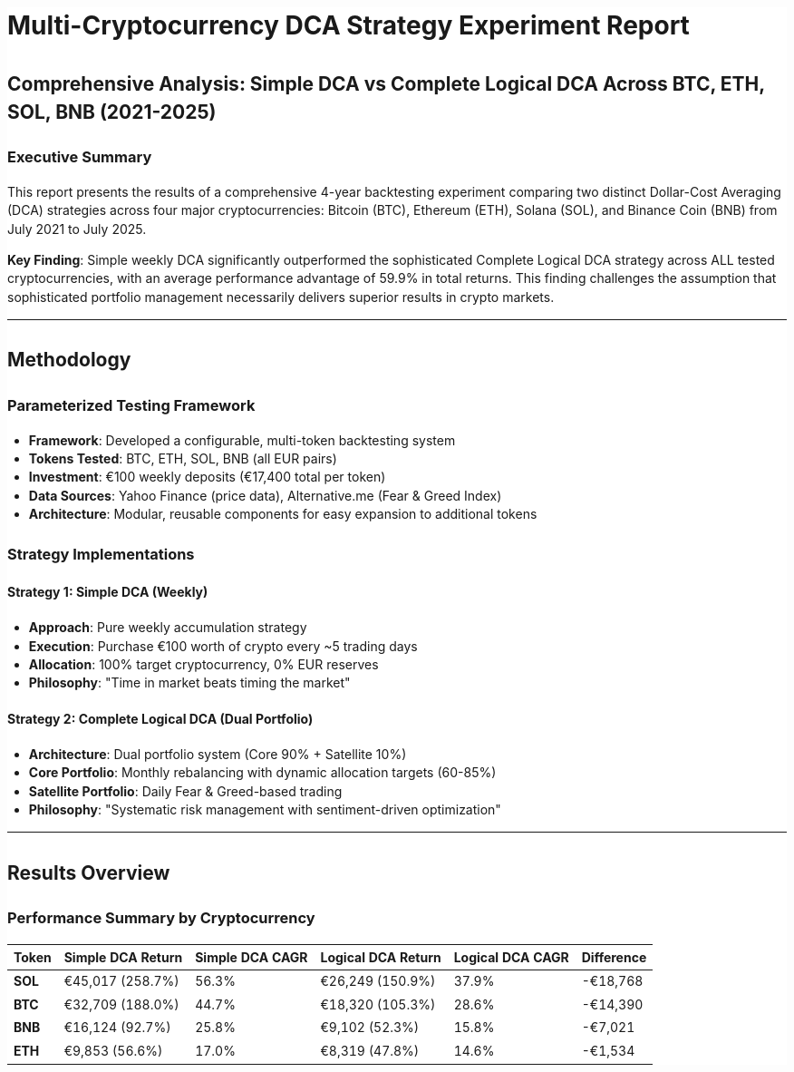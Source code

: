 # Multi-Cryptocurrency DCA Strategy Experiment Report
## Comprehensive Analysis: Simple DCA vs Complete Logical DCA Across BTC, ETH, SOL, BNB (2021-2025)

### Executive Summary

This report presents the results of a comprehensive 4-year backtesting experiment comparing two distinct Dollar-Cost Averaging (DCA) strategies across four major cryptocurrencies: Bitcoin (BTC), Ethereum (ETH), Solana (SOL), and Binance Coin (BNB) from July 2021 to July 2025.

**Key Finding**: Simple weekly DCA significantly outperformed the sophisticated Complete Logical DCA strategy across ALL tested cryptocurrencies, with an average performance advantage of 59.9% in total returns. This finding challenges the assumption that sophisticated portfolio management necessarily delivers superior results in crypto markets.

---

## Methodology

### Parameterized Testing Framework
- **Framework**: Developed a configurable, multi-token backtesting system
- **Tokens Tested**: BTC, ETH, SOL, BNB (all EUR pairs)
- **Investment**: €100 weekly deposits (€17,400 total per token)
- **Data Sources**: Yahoo Finance (price data), Alternative.me (Fear & Greed Index)
- **Architecture**: Modular, reusable components for easy expansion to additional tokens

### Strategy Implementations

#### Strategy 1: Simple DCA (Weekly)
- **Approach**: Pure weekly accumulation strategy
- **Execution**: Purchase €100 worth of crypto every ~5 trading days
- **Allocation**: 100% target cryptocurrency, 0% EUR reserves
- **Philosophy**: "Time in market beats timing the market"

#### Strategy 2: Complete Logical DCA (Dual Portfolio)
- **Architecture**: Dual portfolio system (Core 90% + Satellite 10%)
- **Core Portfolio**: Monthly rebalancing with dynamic allocation targets (60-85%)
- **Satellite Portfolio**: Daily Fear & Greed-based trading
- **Philosophy**: "Systematic risk management with sentiment-driven optimization"

---

## Results Overview

### Performance Summary by Cryptocurrency

| Token | Simple DCA Return | Simple DCA CAGR | Logical DCA Return | Logical DCA CAGR | Difference |
|-------|------------------|------------------|-------------------|------------------|------------|
| **SOL** | €45,017 (258.7%) | 56.3% | €26,249 (150.9%) | 37.9% | -€18,768 |
| **BTC** | €32,709 (188.0%) | 44.7% | €18,320 (105.3%) | 28.6% | -€14,390 |
| **BNB** | €16,124 (92.7%) | 25.8% | €9,102 (52.3%) | 15.8% | -€7,021 |
| **ETH** | €9,853 (56.6%) | 17.0% | €8,319 (47.8%) | 14.6% | -€1,534 |
